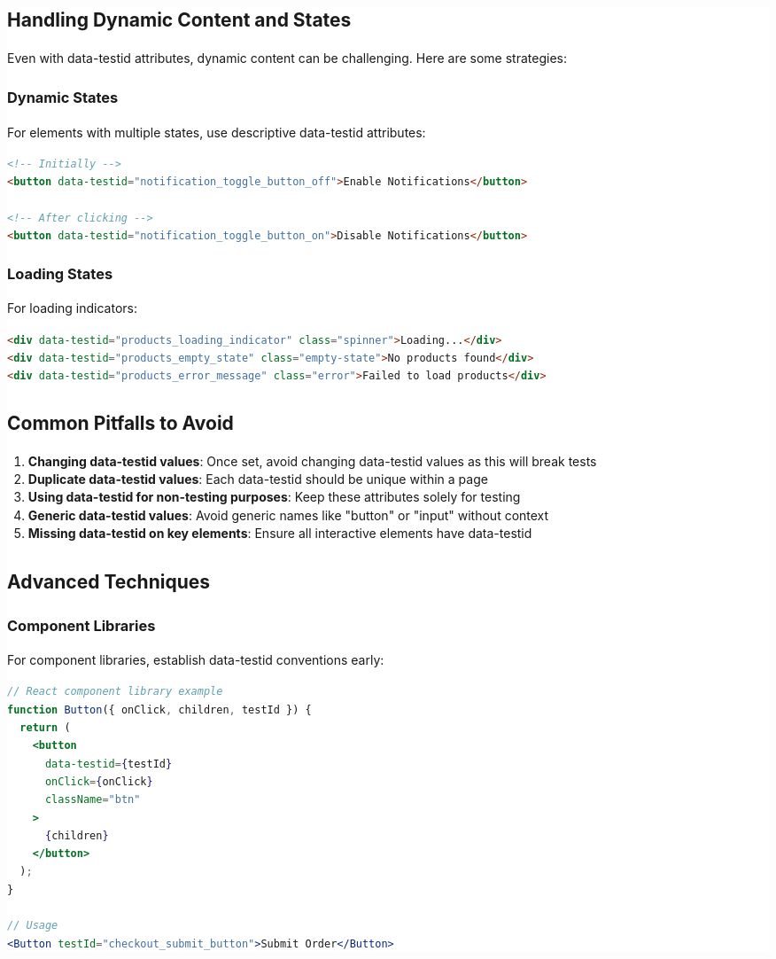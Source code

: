 ## Handling Dynamic Content and States

Even with data-testid attributes, dynamic content can be challenging. Here are some strategies:

### Dynamic States

For elements with multiple states, use descriptive data-testid attributes:

```html
<!-- Initially -->
<button data-testid="notification_toggle_button_off">Enable Notifications</button>

<!-- After clicking -->
<button data-testid="notification_toggle_button_on">Disable Notifications</button>
```

### Loading States

For loading indicators:

```html
<div data-testid="products_loading_indicator" class="spinner">Loading...</div>
<div data-testid="products_empty_state" class="empty-state">No products found</div>
<div data-testid="products_error_message" class="error">Failed to load products</div>
```

## Common Pitfalls to Avoid

1. **Changing data-testid values**: Once set, avoid changing data-testid values as this will break tests
2. **Duplicate data-testid values**: Each data-testid should be unique within a page
3. **Using data-testid for non-testing purposes**: Keep these attributes solely for testing
4. **Generic data-testid values**: Avoid generic names like "button" or "input" without context
5. **Missing data-testid on key elements**: Ensure all interactive elements have data-testid

## Advanced Techniques

### Component Libraries

For component libraries, establish data-testid conventions early:

```jsx
// React component library example
function Button({ onClick, children, testId }) {
  return (
    <button 
      data-testid={testId} 
      onClick={onClick}
      className="btn"
    >
      {children}
    </button>
  );
}

// Usage
<Button testId="checkout_submit_button">Submit Order</Button>
```
